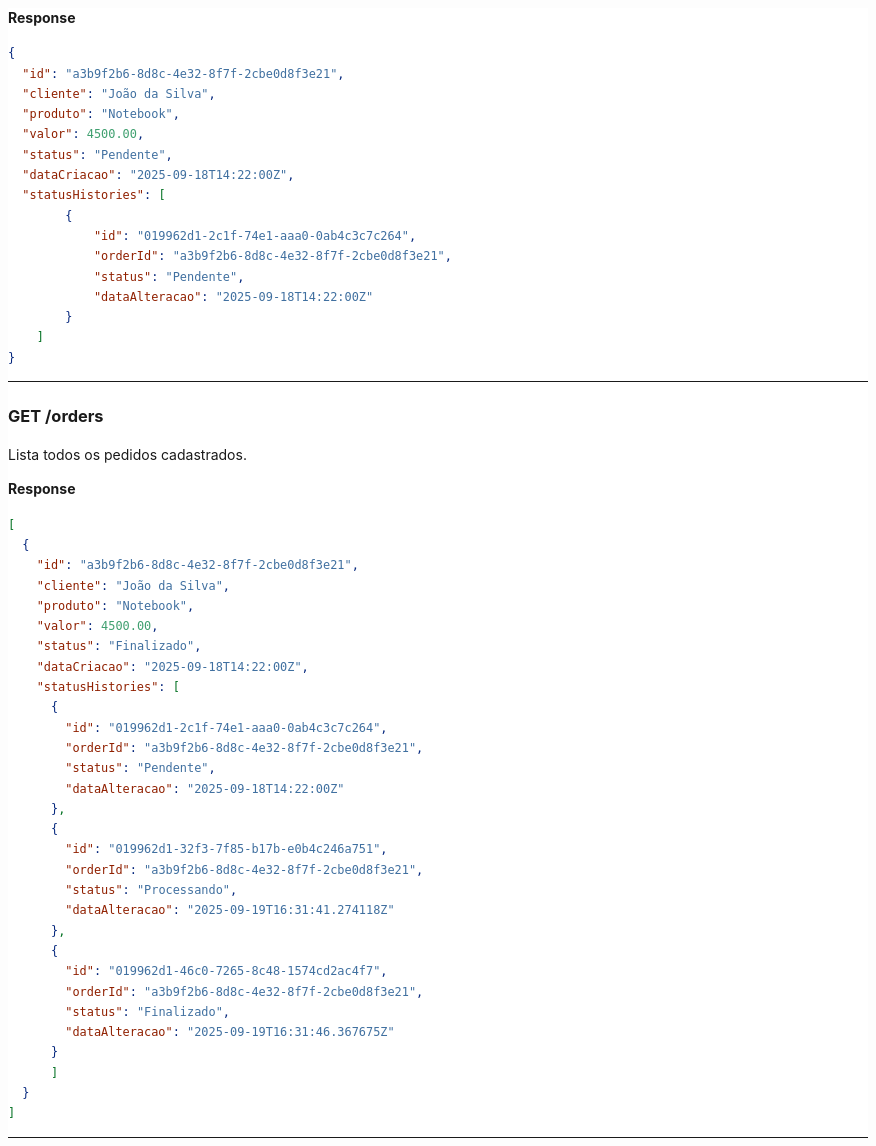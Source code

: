 **Response**

```json
{
  "id": "a3b9f2b6-8d8c-4e32-8f7f-2cbe0d8f3e21",
  "cliente": "João da Silva",
  "produto": "Notebook",
  "valor": 4500.00,
  "status": "Pendente",
  "dataCriacao": "2025-09-18T14:22:00Z",
  "statusHistories": [
		{
			"id": "019962d1-2c1f-74e1-aaa0-0ab4c3c7c264",
			"orderId": "a3b9f2b6-8d8c-4e32-8f7f-2cbe0d8f3e21",
			"status": "Pendente",
			"dataAlteracao": "2025-09-18T14:22:00Z"
		}
	]
}
```

---

### GET /orders
Lista todos os pedidos cadastrados.

**Response**

```json
[
  {
    "id": "a3b9f2b6-8d8c-4e32-8f7f-2cbe0d8f3e21",
    "cliente": "João da Silva",
    "produto": "Notebook",
    "valor": 4500.00,
    "status": "Finalizado",
    "dataCriacao": "2025-09-18T14:22:00Z",
    "statusHistories": [
      {
        "id": "019962d1-2c1f-74e1-aaa0-0ab4c3c7c264",
        "orderId": "a3b9f2b6-8d8c-4e32-8f7f-2cbe0d8f3e21",
        "status": "Pendente",
        "dataAlteracao": "2025-09-18T14:22:00Z"
      },
      {
        "id": "019962d1-32f3-7f85-b17b-e0b4c246a751",
        "orderId": "a3b9f2b6-8d8c-4e32-8f7f-2cbe0d8f3e21",
        "status": "Processando",
        "dataAlteracao": "2025-09-19T16:31:41.274118Z"
      },
      {
        "id": "019962d1-46c0-7265-8c48-1574cd2ac4f7",
        "orderId": "a3b9f2b6-8d8c-4e32-8f7f-2cbe0d8f3e21",
        "status": "Finalizado",
        "dataAlteracao": "2025-09-19T16:31:46.367675Z"
      }
	  ]
  }
]
```

---